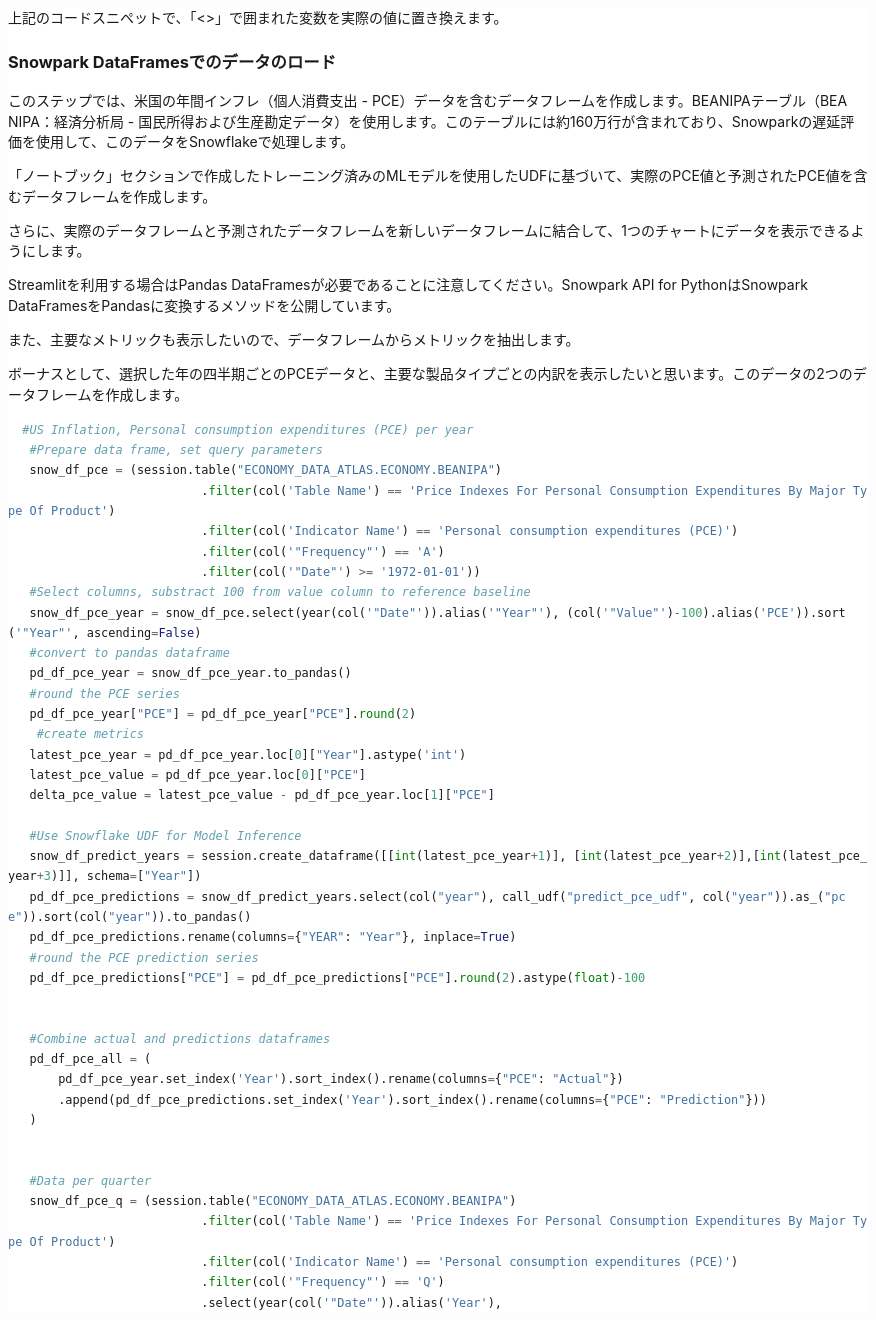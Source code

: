 上記のコードスニペットで、「\<>」で囲まれた変数を実際の値に置き換えます。

### Snowpark DataFramesでのデータのロード

このステップでは、米国の年間インフレ（個人消費支出 - PCE）データを含むデータフレームを作成します。BEANIPAテーブル（BEA NIPA：経済分析局 - 国民所得および生産勘定データ）を使用します。このテーブルには約160万行が含まれており、Snowparkの遅延評価を使用して、このデータをSnowflakeで処理します。

「ノートブック」セクションで作成したトレーニング済みのMLモデルを使用したUDFに基づいて、実際のPCE値と予測されたPCE値を含むデータフレームを作成します。

さらに、実際のデータフレームと予測されたデータフレームを新しいデータフレームに結合して、1つのチャートにデータを表示できるようにします。

Streamlitを利用する場合はPandas DataFramesが必要であることに注意してください。Snowpark API for PythonはSnowpark DataFramesをPandasに変換するメソッドを公開しています。

また、主要なメトリックも表示したいので、データフレームからメトリックを抽出します。

ボーナスとして、選択した年の四半期ごとのPCEデータと、主要な製品タイプごとの内訳を表示したいと思います。このデータの2つのデータフレームを作成します。

```python
  #US Inflation, Personal consumption expenditures (PCE) per year
   #Prepare data frame, set query parameters
   snow_df_pce = (session.table("ECONOMY_DATA_ATLAS.ECONOMY.BEANIPA")
                           .filter(col('Table Name') == 'Price Indexes For Personal Consumption Expenditures By Major Type Of Product')
                           .filter(col('Indicator Name') == 'Personal consumption expenditures (PCE)')
                           .filter(col('"Frequency"') == 'A')
                           .filter(col('"Date"') >= '1972-01-01'))
   #Select columns, substract 100 from value column to reference baseline
   snow_df_pce_year = snow_df_pce.select(year(col('"Date"')).alias('"Year"'), (col('"Value"')-100).alias('PCE')).sort('"Year"', ascending=False)
   #convert to pandas dataframe
   pd_df_pce_year = snow_df_pce_year.to_pandas()
   #round the PCE series
   pd_df_pce_year["PCE"] = pd_df_pce_year["PCE"].round(2)
    #create metrics
   latest_pce_year = pd_df_pce_year.loc[0]["Year"].astype('int')
   latest_pce_value = pd_df_pce_year.loc[0]["PCE"]
   delta_pce_value = latest_pce_value - pd_df_pce_year.loc[1]["PCE"]

   #Use Snowflake UDF for Model Inference
   snow_df_predict_years = session.create_dataframe([[int(latest_pce_year+1)], [int(latest_pce_year+2)],[int(latest_pce_year+3)]], schema=["Year"])
   pd_df_pce_predictions = snow_df_predict_years.select(col("year"), call_udf("predict_pce_udf", col("year")).as_("pce")).sort(col("year")).to_pandas()
   pd_df_pce_predictions.rename(columns={"YEAR": "Year"}, inplace=True)
   #round the PCE prediction series
   pd_df_pce_predictions["PCE"] = pd_df_pce_predictions["PCE"].round(2).astype(float)-100


   #Combine actual and predictions dataframes
   pd_df_pce_all = (
       pd_df_pce_year.set_index('Year').sort_index().rename(columns={"PCE": "Actual"})
       .append(pd_df_pce_predictions.set_index('Year').sort_index().rename(columns={"PCE": "Prediction"}))
   )


   #Data per quarter
   snow_df_pce_q = (session.table("ECONOMY_DATA_ATLAS.ECONOMY.BEANIPA")
                           .filter(col('Table Name') == 'Price Indexes For Personal Consumption Expenditures By Major Type Of Product')
                           .filter(col('Indicator Name') == 'Personal consumption expenditures (PCE)')
                           .filter(col('"Frequency"') == 'Q')
                           .select(year(col('"Date"')).alias('Year'),
```